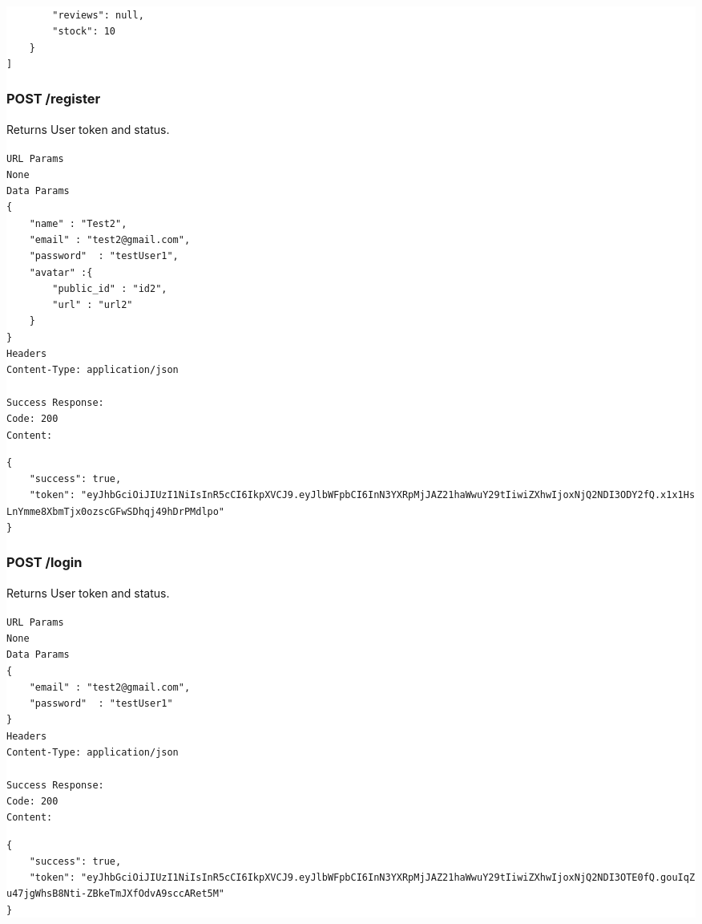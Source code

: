 ```
        "reviews": null,
        "stock": 10
    }
]
``` 

### POST /register
Returns User token and status.
```
URL Params
None
Data Params
{
    "name" : "Test2",
	"email" : "test2@gmail.com",
	"password"  : "testUser1",
    "avatar" :{
        "public_id" : "id2",
        "url" : "url2"
    }
}
Headers
Content-Type: application/json

Success Response:
Code: 200
Content:
```
```
{
    "success": true,
    "token": "eyJhbGciOiJIUzI1NiIsInR5cCI6IkpXVCJ9.eyJlbWFpbCI6InN3YXRpMjJAZ21haWwuY29tIiwiZXhwIjoxNjQ2NDI3ODY2fQ.x1x1HsLnYmme8XbmTjx0ozscGFwSDhqj49hDrPMdlpo"
}
``` 

### POST /login
Returns User token and status.
```
URL Params
None
Data Params
{
	"email" : "test2@gmail.com",
    "password"  : "testUser1"
}
Headers
Content-Type: application/json

Success Response:
Code: 200
Content:
```
```
{
    "success": true,
    "token": "eyJhbGciOiJIUzI1NiIsInR5cCI6IkpXVCJ9.eyJlbWFpbCI6InN3YXRpMjJAZ21haWwuY29tIiwiZXhwIjoxNjQ2NDI3OTE0fQ.gouIqZu47jgWhsB8Nti-ZBkeTmJXfOdvA9sccARet5M"
}
``` 
